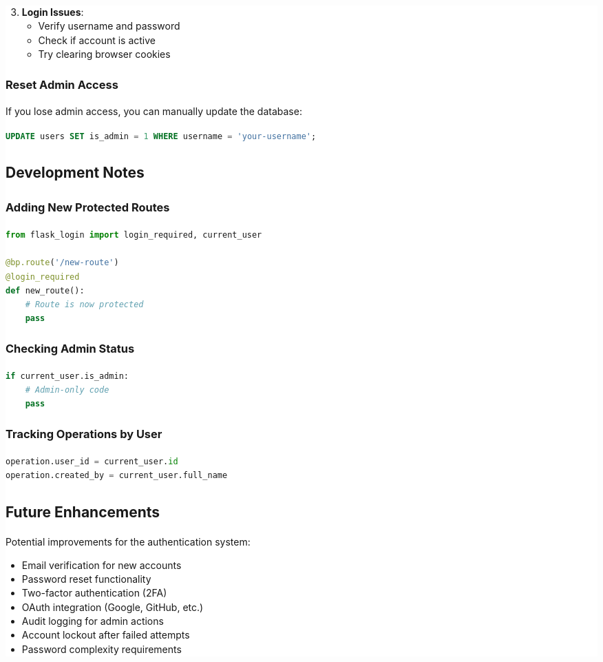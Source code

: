 3. **Login Issues**:
   - Verify username and password
   - Check if account is active
   - Try clearing browser cookies

### Reset Admin Access
If you lose admin access, you can manually update the database:
```sql
UPDATE users SET is_admin = 1 WHERE username = 'your-username';
```

## Development Notes

### Adding New Protected Routes
```python
from flask_login import login_required, current_user

@bp.route('/new-route')
@login_required
def new_route():
    # Route is now protected
    pass
```

### Checking Admin Status
```python
if current_user.is_admin:
    # Admin-only code
    pass
```

### Tracking Operations by User
```python
operation.user_id = current_user.id
operation.created_by = current_user.full_name
```

## Future Enhancements

Potential improvements for the authentication system:
- Email verification for new accounts
- Password reset functionality
- Two-factor authentication (2FA)
- OAuth integration (Google, GitHub, etc.)
- Audit logging for admin actions
- Account lockout after failed attempts
- Password complexity requirements
